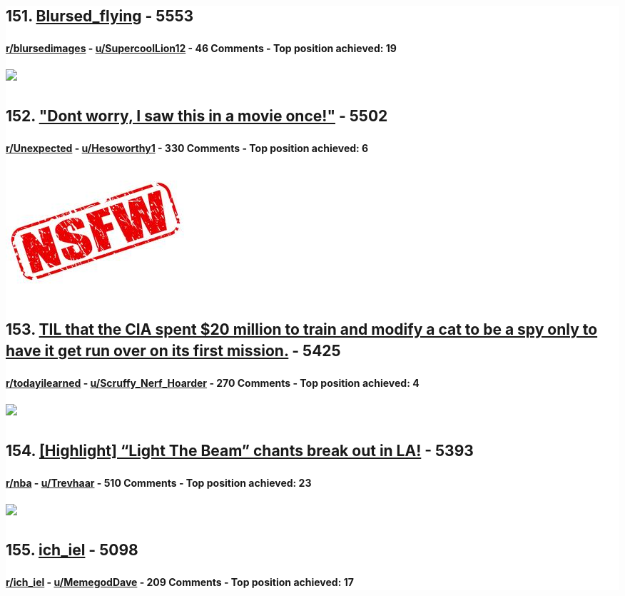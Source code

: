 ## 151. [Blursed_flying](http://reddit.com/r/blursedimages/comments/zbbzua/blursed_flying/) - 5553
#### [r/blursedimages](http://reddit.com/r/blursedimages) - [u/SupercoolLion12](http://reddit.com/u/SupercoolLion12) - 46 Comments - Top position achieved: 19

<a href="https://i.redd.it/wbuzkrunvo3a1.jpg"><img src="https://b.thumbs.redditmedia.com/7ZxMzFsXhqexth1fSmTLlQTMkrFmlBV2hjDUEiaUAUs.jpg"></img></a>

## 152. ["Dont worry, I saw this in a movie once!"](http://reddit.com/r/Unexpected/comments/zbxst2/dont_worry_i_saw_this_in_a_movie_once/) - 5502
#### [r/Unexpected](http://reddit.com/r/Unexpected) - [u/Hesoworthy1](http://reddit.com/u/Hesoworthy1) - 330 Comments - Top position achieved: 6

<a href="https://v.redd.it/cujtoavwjs3a1"><img src="https://github.com/mgerb/top-of-reddit/raw/master/nsfw.jpg"></img></a>

## 153. [TIL that the CIA spent $20 million to train and modify a cat to be a spy only to have it get run over on its first mission.](http://reddit.com/r/todayilearned/comments/zbyf96/til_that_the_cia_spent_20_million_to_train_and/) - 5425
#### [r/todayilearned](http://reddit.com/r/todayilearned) - [u/Scruffy_Nerf_Hoarder](http://reddit.com/u/Scruffy_Nerf_Hoarder) - 270 Comments - Top position achieved: 4

<a href="https://history.howstuffworks.com/historical-events/acoustic-kitty.htm"><img src="https://b.thumbs.redditmedia.com/DVTIu-w-uaSQRl5KhfXPUR18VTHb4QS9N0ILgPOokYs.jpg"></img></a>

## 154. [[Highlight] “Light The Beam” chants break out in LA!](http://reddit.com/r/nba/comments/zbu76n/highlight_light_the_beam_chants_break_out_in_la/) - 5393
#### [r/nba](http://reddit.com/r/nba) - [u/Trevhaar](http://reddit.com/u/Trevhaar) - 510 Comments - Top position achieved: 23

<a href="https://streamable.com/khso7j"><img src="https://b.thumbs.redditmedia.com/I-8p_3WPe6-ivyMuBXpVkgUiXz8_NMJnLZHqgm8hYOc.jpg"></img></a>

## 155. [ich_iel](http://reddit.com/r/ich_iel/comments/zbbdyz/ich_iel/) - 5098
#### [r/ich_iel](http://reddit.com/r/ich_iel) - [u/MemegodDave](http://reddit.com/u/MemegodDave) - 209 Comments - Top position achieved: 17
